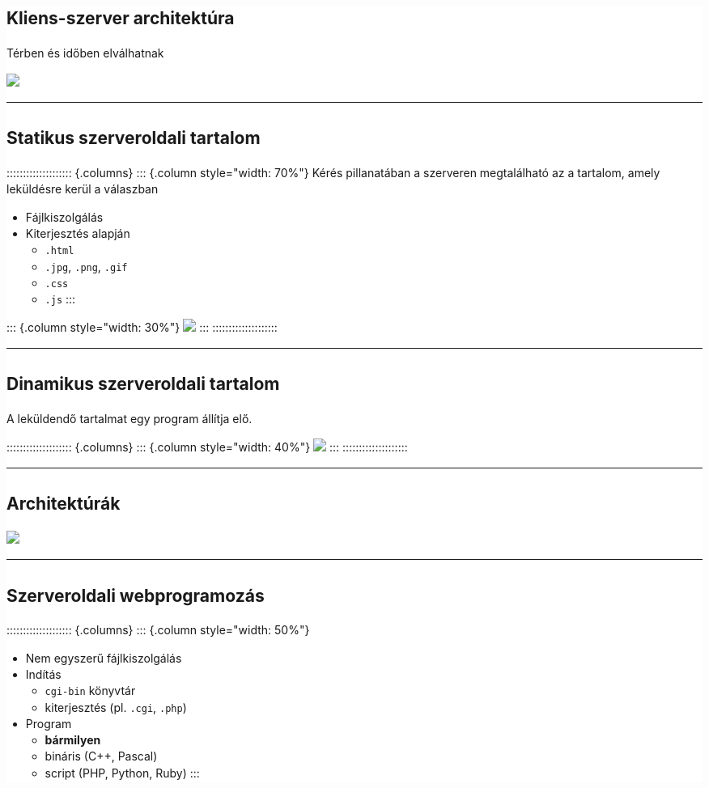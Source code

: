 ## Kliens-szerver architektúra

Térben és időben elválhatnak

![](http://webprogramozas.inf.elte.hu/hallgatok/vimtaai/assets/images/architecture/sync-network.png)

------

## Statikus szerveroldali tartalom

:::::::::::::::::::: {.columns}
::: {.column style="width: 70%"}
Kérés pillanatában a szerveren megtalálható az a tartalom, amely leküldésre kerül a válaszban

- Fájlkiszolgálás
- Kiterjesztés alapján
  - `.html`
  - `.jpg`, `.png`, `.gif`
  - `.css`
  - `.js`
:::

::: {.column style="width: 30%"}
![](http://webprogramozas.inf.elte.hu/hallgatok/vimtaai/assets/images/architecture/server-client.png)
:::
::::::::::::::::::::

------

## Dinamikus szerveroldali tartalom

A leküldendő tartalmat egy program állítja elő.

:::::::::::::::::::: {.columns}
::: {.column style="width: 40%"}
![](http://webprogramozas.inf.elte.hu/hallgatok/vimtaai/assets/images/architecture/program-client.png)
:::
::::::::::::::::::::

------

## Architektúrák

![](http://webprogramozas.inf.elte.hu/hallgatok/vimtaai/assets/images/architecture/architectures.png)

------

## Szerveroldali webprogramozás

:::::::::::::::::::: {.columns}
::: {.column style="width: 50%"}
- Nem egyszerű fájlkiszolgálás
- Indítás
  + `cgi-bin` könyvtár
  + kiterjesztés (pl. `.cgi`, `.php`)
- Program
  + **bármilyen**
  + bináris (C++, Pascal)
  + script (PHP, Python, Ruby)
:::
